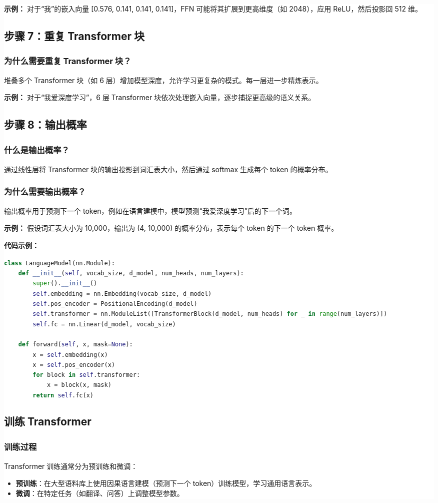 **示例：**
对于“我”的嵌入向量 [0.576, 0.141, 0.141, 0.141]，FFN 可能将其扩展到更高维度（如 2048），应用 ReLU，然后投影回 512 维。

## 步骤 7：重复 Transformer 块

### 为什么需要重复 Transformer 块？

堆叠多个 Transformer 块（如 6 层）增加模型深度，允许学习更复杂的模式。每一层进一步精炼表示。

**示例：**
对于“我爱深度学习”，6 层 Transformer 块依次处理嵌入向量，逐步捕捉更高级的语义关系。

## 步骤 8：输出概率

### 什么是输出概率？

通过线性层将 Transformer 块的输出投影到词汇表大小，然后通过 softmax 生成每个 token 的概率分布。

### 为什么需要输出概率？

输出概率用于预测下一个 token，例如在语言建模中，模型预测“我爱深度学习”后的下一个词。

**示例：**
假设词汇表大小为 10,000，输出为 (4, 10,000) 的概率分布，表示每个 token 的下一个 token 概率。

**代码示例：**

```python
class LanguageModel(nn.Module):
    def __init__(self, vocab_size, d_model, num_heads, num_layers):
        super().__init__()
        self.embedding = nn.Embedding(vocab_size, d_model)
        self.pos_encoder = PositionalEncoding(d_model)
        self.transformer = nn.ModuleList([TransformerBlock(d_model, num_heads) for _ in range(num_layers)])
        self.fc = nn.Linear(d_model, vocab_size)

    def forward(self, x, mask=None):
        x = self.embedding(x)
        x = self.pos_encoder(x)
        for block in self.transformer:
            x = block(x, mask)
        return self.fc(x)
```

## 训练 Transformer

### 训练过程

Transformer 训练通常分为预训练和微调：

- **预训练**：在大型语料库上使用因果语言建模（预测下一个 token）训练模型，学习通用语言表示。
- **微调**：在特定任务（如翻译、问答）上调整模型参数。
